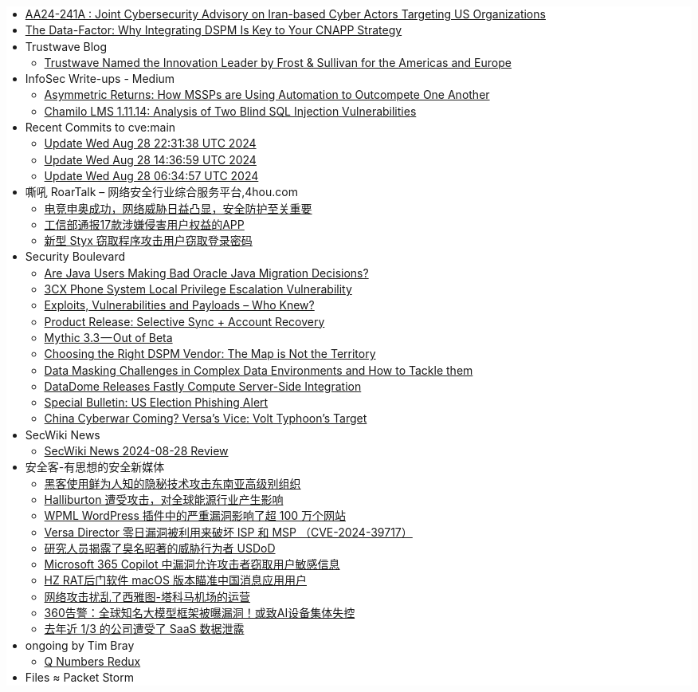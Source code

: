   - [AA24-241A : Joint Cybersecurity Advisory on Iran-based Cyber Actors Targeting US Organizations](https://www.tenable.com/blog/aa24-241a-joint-cybersecurity-advisory-on-iran-based-cyber-actors-targeting-us-organizations)
  - [The Data-Factor: Why Integrating DSPM Is Key to Your CNAPP Strategy](https://www.tenable.com/blog/the-data-factor-why-integrating-dspm-is-key-to-your-cnapp-strategy)
- Trustwave Blog
  - [Trustwave Named the Innovation Leader by Frost & Sullivan for the Americas and Europe](https://www.trustwave.com/en-us/resources/blogs/trustwave-blog/trustwave-named-the-innovation-leader-by-frost-sullivan-for-the-americas-and-europe/)
- InfoSec Write-ups - Medium
  - [Asymmetric Returns: How MSSPs are Using Automation to Outcompete One Another](https://infosecwriteups.com/asymmetric-returns-how-mssps-are-using-automation-to-outcompete-one-another-7d466eaf989f?source=rss----7b722bfd1b8d---4)
  - [Chamilo LMS 1.11.14: Analysis of Two Blind SQL Injection Vulnerabilities](https://infosecwriteups.com/chamilo-lms-1-11-14-analysis-of-two-blind-sql-injection-vulnerabilities-c04643fe637d?source=rss----7b722bfd1b8d---4)
- Recent Commits to cve:main
  - [Update Wed Aug 28 22:31:38 UTC 2024](https://github.com/trickest/cve/commit/4a141bb0400ccd239b4399ff63eee0f36c05fb8d)
  - [Update Wed Aug 28 14:36:59 UTC 2024](https://github.com/trickest/cve/commit/aaa9dd3cd65747c3f9f183d9f7fa6f8e1de981b9)
  - [Update Wed Aug 28 06:34:57 UTC 2024](https://github.com/trickest/cve/commit/ce5de02fbb1725b65758e30cce5a45fd9e72a8aa)
- 嘶吼 RoarTalk – 网络安全行业综合服务平台,4hou.com
  - [电竞申奥成功，网络威胁日益凸显，安全防护至关重要](https://www.4hou.com/posts/GAR0)
  - [工信部通报17款涉嫌侵害用户权益的APP](https://www.4hou.com/posts/Dxqn)
  - [新型 Styx 窃取程序攻击用户窃取登录密码](https://www.4hou.com/posts/6MW9)
- Security Boulevard
  - [Are Java Users Making Bad Oracle Java Migration Decisions?](https://securityboulevard.com/2024/08/are-java-users-making-bad-oracle-java-migration-decisions/)
  - [3CX Phone System Local Privilege Escalation Vulnerability](https://securityboulevard.com/2024/08/3cx-phone-system-local-privilege-escalation-vulnerability/)
  - [Exploits, Vulnerabilities and Payloads – Who Knew?](https://securityboulevard.com/2024/08/exploits-vulnerabilities-and-payloads-who-knew/)
  - [Product Release: Selective Sync + Account Recovery](https://securityboulevard.com/2024/08/product-release-selective-sync-account-recovery/)
  - [Mythic 3.3 — Out of Beta](https://securityboulevard.com/2024/08/mythic-3-3-out-of-beta/)
  - [Choosing the Right DSPM Vendor: The Map is Not the Territory](https://securityboulevard.com/2024/08/choosing-the-right-dspm-vendor-the-map-is-not-the-territory/)
  - [Data Masking Challenges in Complex Data Environments and How to Tackle them](https://securityboulevard.com/2024/08/data-masking-challenges-in-complex-data-environments-and-how-to-tackle-them/)
  - [DataDome Releases Fastly Compute Server-Side Integration](https://securityboulevard.com/2024/08/datadome-releases-fastly-compute-server-side-integration/)
  - [Special Bulletin: US Election Phishing Alert](https://securityboulevard.com/2024/08/special-bulletin-us-election-phishing-alert/)
  - [China Cyberwar Coming? Versa’s Vice: Volt Typhoon’s Target](https://securityboulevard.com/2024/08/china-cyberwar-coming-versas-vice-volt-typhoons-target/)
- SecWiki News
  - [SecWiki News 2024-08-28 Review](http://www.sec-wiki.com/?2024-08-28)
- 安全客-有思想的安全新媒体
  - [黑客使用鲜为人知的隐秘技术攻击东南亚高级别组织](https://www.anquanke.com/post/id/299557)
  - [Halliburton 遭受攻击，对全球能源行业产生影响](https://www.anquanke.com/post/id/299560)
  - [WPML WordPress 插件中的严重漏洞影响了超 100 万个网站](https://www.anquanke.com/post/id/299564)
  - [Versa Director 零日漏洞被利用来破坏 ISP 和 MSP （CVE-2024-39717）](https://www.anquanke.com/post/id/299568)
  - [研究人员揭露了臭名昭著的威胁行为者 USDoD](https://www.anquanke.com/post/id/299571)
  - [Microsoft 365 Copilot 中漏洞允许攻击者窃取用户敏感信息](https://www.anquanke.com/post/id/299574)
  - [HZ RAT后门软件 macOS 版本瞄准中国消息应用用户](https://www.anquanke.com/post/id/299581)
  - [网络攻击扰乱了西雅图-塔科马机场的运营](https://www.anquanke.com/post/id/299584)
  - [360告警：全球知名大模型框架被曝漏洞！或致AI设备集体失控](https://www.anquanke.com/post/id/299587)
  - [去年近 1/3 的公司遭受了 SaaS 数据泄露](https://www.anquanke.com/post/id/299577)
- ongoing by Tim Bray
  - [Q Numbers Redux](https://www.tbray.org/ongoing/When/202x/2024/08/28/Q-Numbers-2)
- Files ≈ Packet Storm